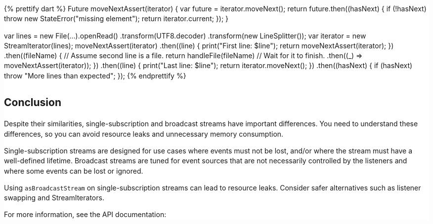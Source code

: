 {% prettify dart %}
Future moveNextAssert(iterator) {
  var future = iterator.moveNext();
  return future.then((hasNext) {
    if (!hasNext) throw new StateError("missing element");
    return iterator.current;
  });
}

var lines = new File(...).openRead()
    .transform(UTF8.decoder)
    .transform(new LineSplitter());
var iterator = new StreamIterator(lines);
moveNextAssert(iterator)
  .then((line) {
    print("First line: $line");
    return moveNextAssert(iterator);
  })
  .then((fileName) {  // Assume second line is a file.
    return handleFile(fileName)  // Wait for it to finish.
      .then((_) => moveNextAssert(iterator));
  })
  .then((line) {
    print("Last line: $line");
    return iterator.moveNext();
  })
  .then((hasNext) {
    if (hasNext) throw "More lines than expected";
  });
{% endprettify %}

## Conclusion

Despite their similarities, single-subscription and broadcast streams
have important differences.
You need to understand these differences,
so you can avoid
resource leaks and unnecessary memory consumption.

Single-subscription streams are designed for use cases where
events must not be lost,
and/or where the stream must have a well-defined lifetime.
Broadcast streams are tuned for event sources that are
not necessarily controlled by the listeners and
where some events can be lost or ignored.

Using `asBroadcastStream` on single-subscription streams
can lead to resource leaks.
Consider safer alternatives such as
listener swapping and StreamIterators.

For more information, see the API documentation:
